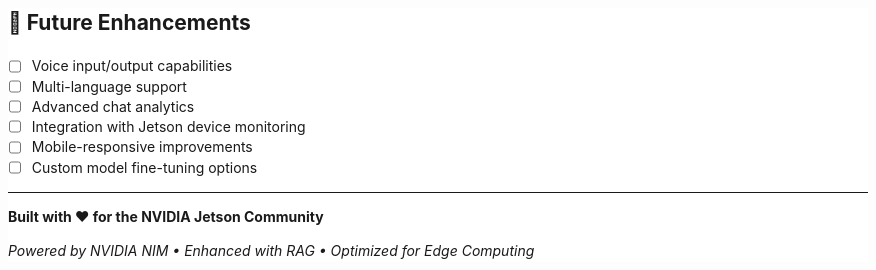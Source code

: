 ## 🔮 Future Enhancements

- [ ] Voice input/output capabilities
- [ ] Multi-language support
- [ ] Advanced chat analytics
- [ ] Integration with Jetson device monitoring
- [ ] Mobile-responsive improvements
- [ ] Custom model fine-tuning options

---

**Built with ❤️ for the NVIDIA Jetson Community**

*Powered by NVIDIA NIM • Enhanced with RAG • Optimized for Edge Computing*